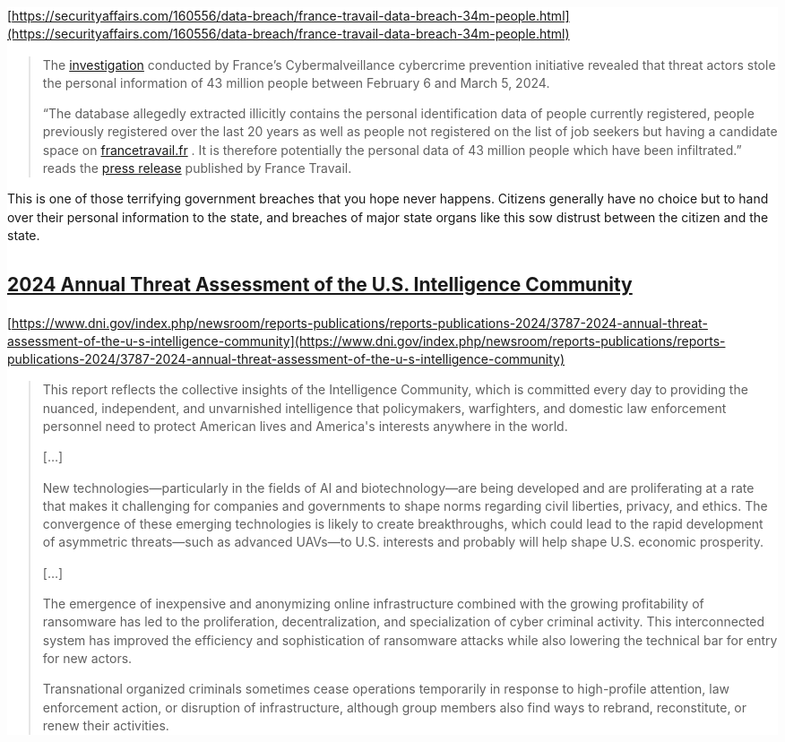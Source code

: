 [https://securityaffairs.com/160556/data-breach/france-travail-data-breach-34m-people.html](https://securityaffairs.com/160556/data-breach/france-travail-data-breach-34m-people.html)

> The [investigation](https://www.cybermalveillance.gouv.fr/tous-nos-contenus/actualites/violation-de-donnees-personnelles-france-travail-formulaire-lettre-plainte-202403) conducted by France’s Cybermalveillance cybercrime prevention initiative revealed that threat actors stole the personal information of 43 million people between February 6 and March 5, 2024.
> 
> “The database allegedly extracted illicitly contains the personal identification data of people currently registered, people previously registered over the last 20 years as well as people not registered on the list of job seekers but having a candidate space on [francetravail.fr](http://francetravail.fr/) . It is therefore potentially the personal data of 43 million people which have been infiltrated.” reads the [press release](https://www.francetravail.org/accueil/communiques/2024/france-travail-et-cap-emploi-victimes-dune-cyberattaque.html?type=article) published by France Travail. 


This is one of those terrifying government breaches that you hope never happens.  Citizens generally have no choice but to hand over their personal information to the state, and breaches of major state organs like this sow distrust between the citizen and the state. 


## [2024 Annual Threat Assessment of the U.S. Intelligence Community ](https://www.dni.gov/index.php/newsroom/reports-publications/reports-publications-2024/3787-2024-annual-threat-assessment-of-the-u-s-intelligence-community)

[https://www.dni.gov/index.php/newsroom/reports-publications/reports-publications-2024/3787-2024-annual-threat-assessment-of-the-u-s-intelligence-community](https://www.dni.gov/index.php/newsroom/reports-publications/reports-publications-2024/3787-2024-annual-threat-assessment-of-the-u-s-intelligence-community)

> This report reflects the collective insights of the Intelligence Community, which is committed every day to providing the nuanced, independent, and unvarnished intelligence that policymakers, warfighters, and domestic law enforcement personnel need to protect American lives and America's interests anywhere in the world.
> 
> […]
> 
> New technologies—particularly in the fields of AI and biotechnology—are being developed and are
> proliferating at a rate that makes it challenging for companies and governments to shape norms regarding
> civil liberties, privacy, and ethics. The convergence of these emerging technologies is likely to create
> breakthroughs, which could lead to the rapid development of asymmetric threats—such as advanced
> UAVs—to U.S. interests and probably will help shape U.S. economic prosperity.
> 
> […]
> 
> The emergence of inexpensive and anonymizing online infrastructure combined with the
> growing profitability of ransomware has led to the proliferation, decentralization, and
> specialization of cyber criminal activity. This interconnected system has improved the
> efficiency and sophistication of ransomware attacks while also lowering the technical bar for
> entry for new actors.
> 
> Transnational organized criminals sometimes cease operations temporarily in response to
> high-profile attention, law enforcement action, or disruption of infrastructure, although group
> members also find ways to rebrand, reconstitute, or renew their activities. 
